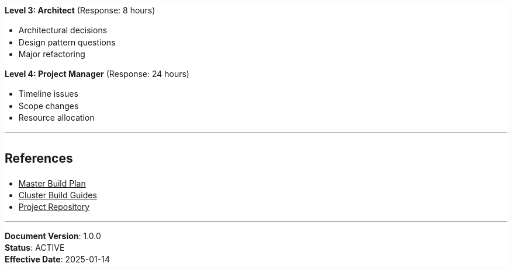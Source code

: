 **Level 3: Architect** (Response: 8 hours)
- Architectural decisions
- Design pattern questions
- Major refactoring

**Level 4: Project Manager** (Response: 24 hours)
- Timeline issues
- Scope changes
- Resource allocation

---

## References

- [Master Build Plan](./01-MASTER_BUILD_PLAN.md)
- [Cluster Build Guides](./02-11_CLUSTER_BUILD_GUIDES.md)
- [Project Repository](https://github.com/HamiGames/Lucid)

---

**Document Version**: 1.0.0  
**Status**: ACTIVE  
**Effective Date**: 2025-01-14

